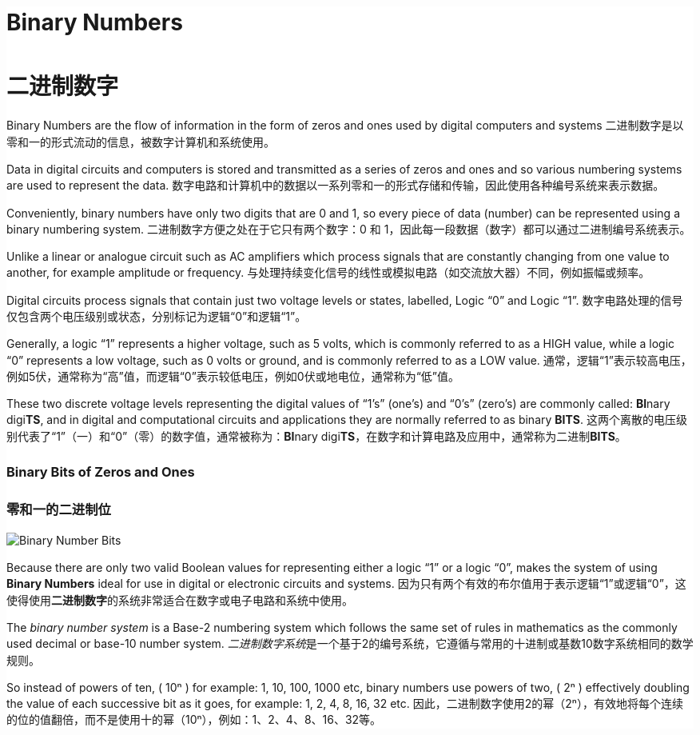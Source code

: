 # Binary Numbers

# 二进制数字

Binary Numbers are the flow of information in the form of zeros and ones used by digital computers and systems
二进制数字是以零和一的形式流动的信息，被数字计算机和系统使用。

Data in digital circuits and computers is stored and transmitted as a series of zeros and ones and so various numbering systems are used to represent the data.
数字电路和计算机中的数据以一系列零和一的形式存储和传输，因此使用各种编号系统来表示数据。

Conveniently, binary numbers have only two digits that are 0 and 1, so every piece of data (number) can be represented using a binary numbering system.
二进制数字方便之处在于它只有两个数字：0 和 1，因此每一段数据（数字）都可以通过二进制编号系统表示。

Unlike a linear or analogue circuit such as AC amplifiers which process signals that are constantly changing from one value to another, for example amplitude or frequency.
与处理持续变化信号的线性或模拟电路（如交流放大器）不同，例如振幅或频率。

Digital circuits process signals that contain just two voltage levels or states, labelled, Logic “0” and Logic “1”.
数字电路处理的信号仅包含两个电压级别或状态，分别标记为逻辑“0”和逻辑“1”。

Generally, a logic “1” represents a higher voltage, such as 5 volts, which is commonly referred to as a HIGH value, while a logic “0” represents a low voltage, such as 0 volts or ground, and is commonly referred to as a LOW value.
通常，逻辑“1”表示较高电压，例如5伏，通常称为“高”值，而逻辑“0”表示较低电压，例如0伏或地电位，通常称为“低”值。

These two discrete voltage levels representing the digital values of “1’s” (one’s) and “0’s” (zero’s) are commonly called: **BI**nary digi**TS**, and in digital and computational circuits and applications they are normally referred to as binary **BITS**.
这两个离散的电压级别代表了“1”（一）和“0”（零）的数字值，通常被称为：**BI**nary digi**TS**，在数字和计算电路及应用中，通常称为二进制**BITS**。

### Binary Bits of Zeros and Ones

### 零和一的二进制位

![Binary Number Bits](https://www.electronics-tutorials.ws/wp-content/uploads/2018/05/binary-bin1a.gif)

Because there are only two valid Boolean values for representing either a logic “1” or a logic “0”, makes the system of using **Binary Numbers** ideal for use in digital or electronic circuits and systems.
因为只有两个有效的布尔值用于表示逻辑“1”或逻辑“0”，这使得使用**二进制数字**的系统非常适合在数字或电子电路和系统中使用。

The *binary number system* is a Base-2 numbering system which follows the same set of rules in mathematics as the commonly used decimal or base-10 number system.
*二进制数字系统*是一个基于2的编号系统，它遵循与常用的十进制或基数10数字系统相同的数学规则。

So instead of powers of ten, ( 10ⁿ ) for example: 1, 10, 100, 1000 etc, binary numbers use powers of two, ( 2ⁿ ) effectively doubling the value of each successive bit as it goes, for example: 1, 2, 4, 8, 16, 32 etc.
因此，二进制数字使用2的幂（2ⁿ），有效地将每个连续的位的值翻倍，而不是使用十的幂（10ⁿ），例如：1、2、4、8、16、32等。
